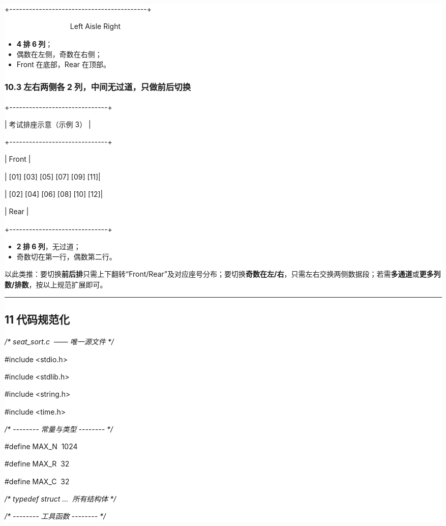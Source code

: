 +------------------------------------------+

`                  `Left   Aisle   Right      

- **4 排 6 列**；
- 偶数在左侧，奇数在右侧；
- Front 在底部，Rear 在顶部。

### 10\.3  左右两侧各 2 列，中间无过道，只做前后切换

+------------------------------+

|    考试排座示意（示例 3）    |

+------------------------------+

|             Front            |

| [01] [03] [05] [07] [09] [11]|

| [02] [04] [06] [08] [10] [12]|

|             Rear             |

+------------------------------+

- **2 排 6 列**，无过道；
- 奇数切在第一行，偶数第二行。

以此类推：要切换**前后排**只需上下翻转“Front/Rear”及对应座号分布；要切换**奇数在左/右**，只需左右交换两侧数据段；若需**多通道**或**更多列数/排数**，按以上规范扩展即可。

-----

## <a name="x28e970569e3ab8e0c5da221d4736a2e2634d6c5"></a>11 代码规范化

*/\* seat\_sort.c  —— 唯一源文件 \*/*

#include <stdio.h>

#include <stdlib.h>

#include <string.h>

#include <time.h>

*/\* -------- 常量与类型 -------- \*/*

#define MAX\_N  1024

#define MAX\_R  32

#define MAX\_C  32

*/\* typedef struct …  所有结构体 \*/*

*/\* -------- 工具函数 -------- \*/*
